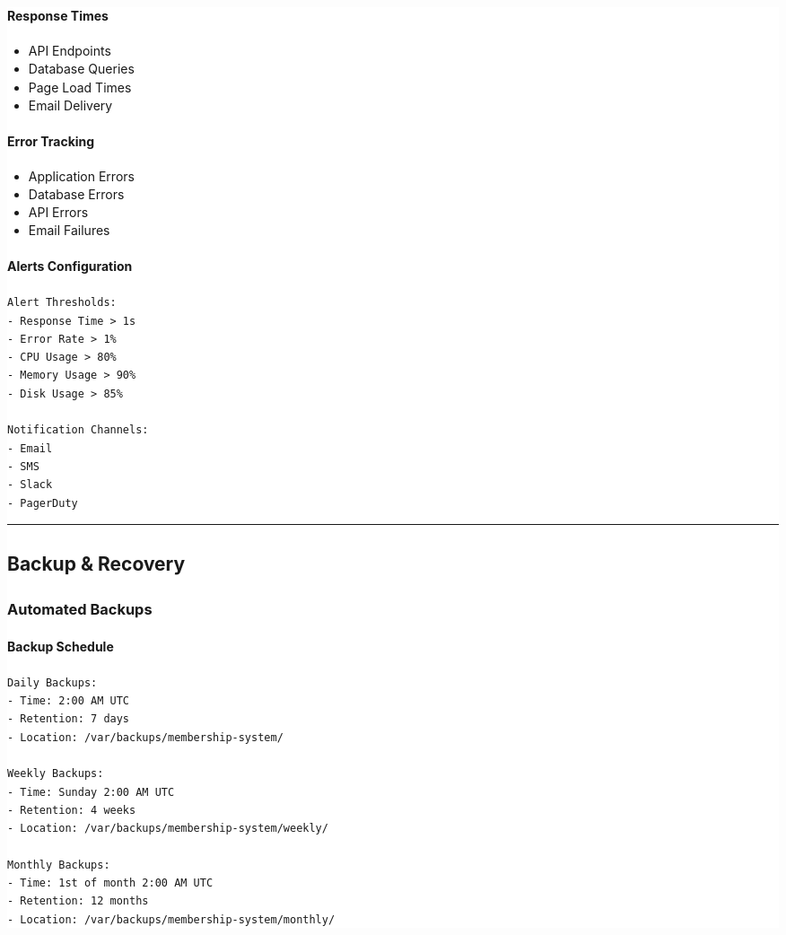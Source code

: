#### Response Times
- API Endpoints
- Database Queries
- Page Load Times
- Email Delivery

#### Error Tracking
- Application Errors
- Database Errors
- API Errors
- Email Failures

#### Alerts Configuration
```
Alert Thresholds:
- Response Time > 1s
- Error Rate > 1%
- CPU Usage > 80%
- Memory Usage > 90%
- Disk Usage > 85%

Notification Channels:
- Email
- SMS
- Slack
- PagerDuty
```

---

## Backup & Recovery

### Automated Backups

#### Backup Schedule
```
Daily Backups:
- Time: 2:00 AM UTC
- Retention: 7 days
- Location: /var/backups/membership-system/

Weekly Backups:
- Time: Sunday 2:00 AM UTC
- Retention: 4 weeks
- Location: /var/backups/membership-system/weekly/

Monthly Backups:
- Time: 1st of month 2:00 AM UTC
- Retention: 12 months
- Location: /var/backups/membership-system/monthly/
```
